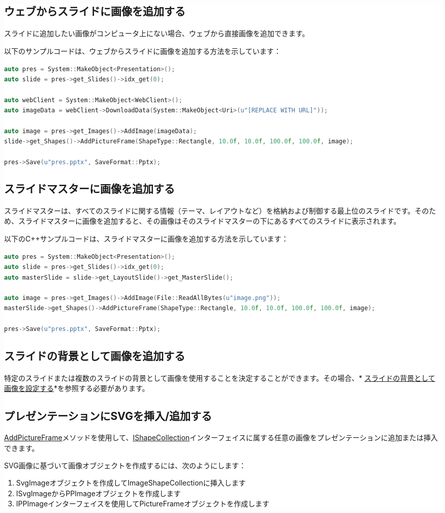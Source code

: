
## **ウェブからスライドに画像を追加する**

スライドに追加したい画像がコンピュータ上にない場合、ウェブから直接画像を追加できます。

以下のサンプルコードは、ウェブからスライドに画像を追加する方法を示しています：

``` cpp
auto pres = System::MakeObject<Presentation>();
auto slide = pres->get_Slides()->idx_get(0);
    
auto webClient = System::MakeObject<WebClient>();
auto imageData = webClient->DownloadData(System::MakeObject<Uri>(u"[REPLACE WITH URL]"));

auto image = pres->get_Images()->AddImage(imageData);
slide->get_Shapes()->AddPictureFrame(ShapeType::Rectangle, 10.0f, 10.0f, 100.0f, 100.0f, image);

pres->Save(u"pres.pptx", SaveFormat::Pptx);
```

## **スライドマスターに画像を追加する**

スライドマスターは、すべてのスライドに関する情報（テーマ、レイアウトなど）を格納および制御する最上位のスライドです。そのため、スライドマスターに画像を追加すると、その画像はそのスライドマスターの下にあるすべてのスライドに表示されます。

以下のC++サンプルコードは、スライドマスターに画像を追加する方法を示しています：

``` cpp
auto pres = System::MakeObject<Presentation>();
auto slide = pres->get_Slides()->idx_get(0);
auto masterSlide = slide->get_LayoutSlide()->get_MasterSlide();

auto image = pres->get_Images()->AddImage(File::ReadAllBytes(u"image.png"));
masterSlide->get_Shapes()->AddPictureFrame(ShapeType::Rectangle, 10.0f, 10.0f, 100.0f, 100.0f, image);

pres->Save(u"pres.pptx", SaveFormat::Pptx);
```

## **スライドの背景として画像を追加する**

特定のスライドまたは複数のスライドの背景として画像を使用することを決定することができます。その場合、* [スライドの背景として画像を設定する](https://docs.aspose.com/slides/cpp/presentation-background/#setting-images-as-background-for-slides)*を参照する必要があります。

## **プレゼンテーションにSVGを挿入/追加する**
[AddPictureFrame](https://reference.aspose.com/slides/cpp/class/aspose.slides.i_shape_collection#ab55ae8c24dd32665637725a26ca1c1a9)メソッドを使用して、[IShapeCollection](https://reference.aspose.com/slides/cpp/class/aspose.slides.i_shape_collection)インターフェイスに属する任意の画像をプレゼンテーションに追加または挿入できます。

SVG画像に基づいて画像オブジェクトを作成するには、次のようにします：

1. SvgImageオブジェクトを作成してImageShapeCollectionに挿入します
2. ISvgImageからPPImageオブジェクトを作成します
3. IPPImageインターフェイスを使用してPictureFrameオブジェクトを作成します
